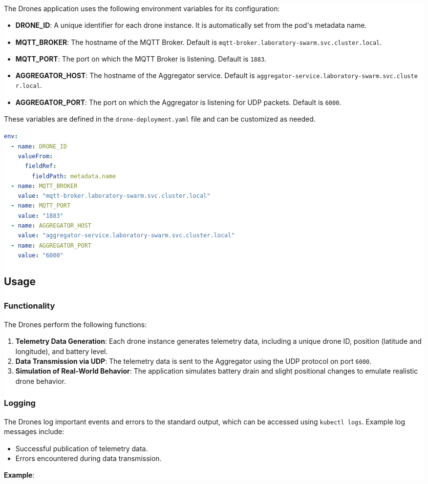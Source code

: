 The Drones application uses the following environment variables for its configuration:

- **DRONE_ID**: A unique identifier for each drone instance. It is automatically set from the pod's metadata name.
  
- **MQTT_BROKER**: The hostname of the MQTT Broker. Default is `mqtt-broker.laboratory-swarm.svc.cluster.local`.
  
- **MQTT_PORT**: The port on which the MQTT Broker is listening. Default is `1883`.
  
- **AGGREGATOR_HOST**: The hostname of the Aggregator service. Default is `aggregator-service.laboratory-swarm.svc.cluster.local`.
  
- **AGGREGATOR_PORT**: The port on which the Aggregator is listening for UDP packets. Default is `6000`.

These variables are defined in the `drone-deployment.yaml` file and can be customized as needed.

```yaml
env:
  - name: DRONE_ID
    valueFrom:
      fieldRef:
        fieldPath: metadata.name
  - name: MQTT_BROKER
    value: "mqtt-broker.laboratory-swarm.svc.cluster.local"
  - name: MQTT_PORT
    value: "1883"
  - name: AGGREGATOR_HOST
    value: "aggregator-service.laboratory-swarm.svc.cluster.local"
  - name: AGGREGATOR_PORT
    value: "6000"
```

## Usage

### Functionality

The Drones perform the following functions:

1. **Telemetry Data Generation**: Each drone instance generates telemetry data, including a unique drone ID, position (latitude and longitude), and battery level.
2. **Data Transmission via UDP**: The telemetry data is sent to the Aggregator using the UDP protocol on port `6000`.
3. **Simulation of Real-World Behavior**: The application simulates battery drain and slight positional changes to emulate realistic drone behavior.

### Logging

The Drones log important events and errors to the standard output, which can be accessed using `kubectl logs`. Example log messages include:

- Successful publication of telemetry data.
- Errors encountered during data transmission.

**Example**:
